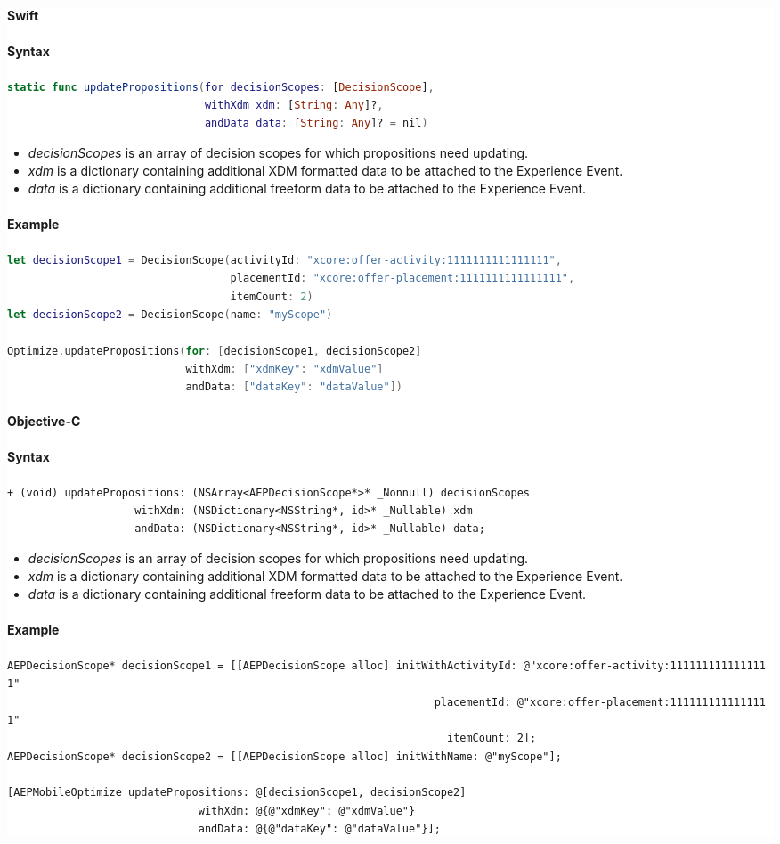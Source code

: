 <Variant platform="ios" api="update-propositions" repeat="12"/>

#### Swift

#### Syntax

```swift
static func updatePropositions(for decisionScopes: [DecisionScope], 
                               withXdm xdm: [String: Any]?,
                               andData data: [String: Any]? = nil)
```

* _decisionScopes_ is an array of decision scopes for which propositions need updating.
* _xdm_ is a dictionary containing additional XDM formatted data to be attached to the Experience Event.
* _data_ is a dictionary containing additional freeform data to be attached to the Experience Event.

#### Example

```swift
let decisionScope1 = DecisionScope(activityId: "xcore:offer-activity:1111111111111111", 
                                   placementId: "xcore:offer-placement:1111111111111111",
                                   itemCount: 2)
let decisionScope2 = DecisionScope(name: "myScope")

Optimize.updatePropositions(for: [decisionScope1, decisionScope2] 
                            withXdm: ["xdmKey": "xdmValue"] 
                            andData: ["dataKey": "dataValue"])
```

#### Objective-C

#### Syntax

```objc
+ (void) updatePropositions: (NSArray<AEPDecisionScope*>* _Nonnull) decisionScopes 
                    withXdm: (NSDictionary<NSString*, id>* _Nullable) xdm
                    andData: (NSDictionary<NSString*, id>* _Nullable) data;
```

* _decisionScopes_ is an array of decision scopes for which propositions need updating.
* _xdm_ is a dictionary containing additional XDM formatted data to be attached to the Experience Event.
* _data_ is a dictionary containing additional freeform data to be attached to the Experience Event.

#### Example

```objc
AEPDecisionScope* decisionScope1 = [[AEPDecisionScope alloc] initWithActivityId: @"xcore:offer-activity:1111111111111111" 
                                                                   placementId: @"xcore:offer-placement:1111111111111111" 
                                                                     itemCount: 2];
AEPDecisionScope* decisionScope2 = [[AEPDecisionScope alloc] initWithName: @"myScope"]; 

[AEPMobileOptimize updatePropositions: @[decisionScope1, decisionScope2] 
                              withXdm: @{@"xdmKey": @"xdmValue"} 
                              andData: @{@"dataKey": @"dataValue"}];
```
